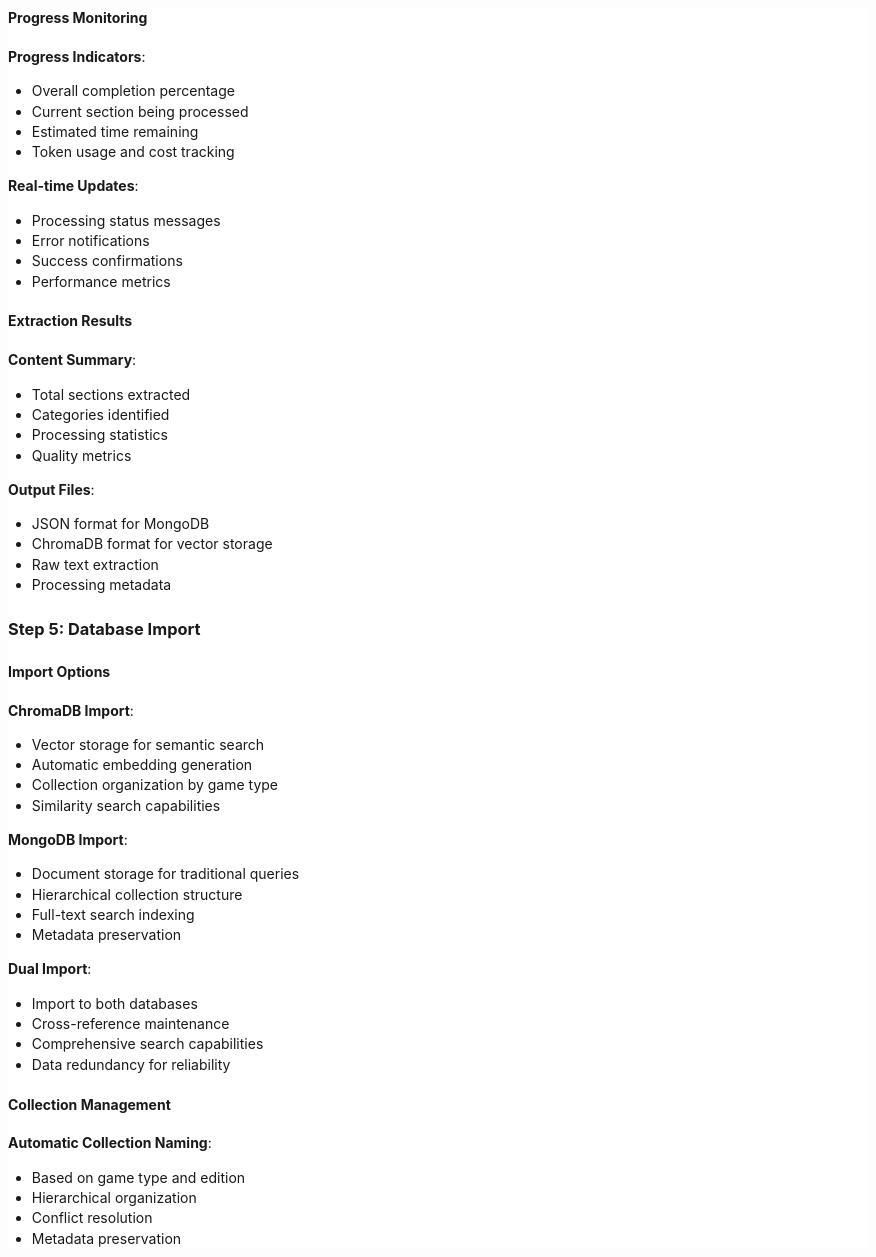 #### Progress Monitoring

**Progress Indicators**:
- Overall completion percentage
- Current section being processed
- Estimated time remaining
- Token usage and cost tracking

**Real-time Updates**:
- Processing status messages
- Error notifications
- Success confirmations
- Performance metrics

#### Extraction Results

**Content Summary**:
- Total sections extracted
- Categories identified
- Processing statistics
- Quality metrics

**Output Files**:
- JSON format for MongoDB
- ChromaDB format for vector storage
- Raw text extraction
- Processing metadata

### Step 5: Database Import

#### Import Options

**ChromaDB Import**:
- Vector storage for semantic search
- Automatic embedding generation
- Collection organization by game type
- Similarity search capabilities

**MongoDB Import**:
- Document storage for traditional queries
- Hierarchical collection structure
- Full-text search indexing
- Metadata preservation

**Dual Import**:
- Import to both databases
- Cross-reference maintenance
- Comprehensive search capabilities
- Data redundancy for reliability

#### Collection Management

**Automatic Collection Naming**:
- Based on game type and edition
- Hierarchical organization
- Conflict resolution
- Metadata preservation
